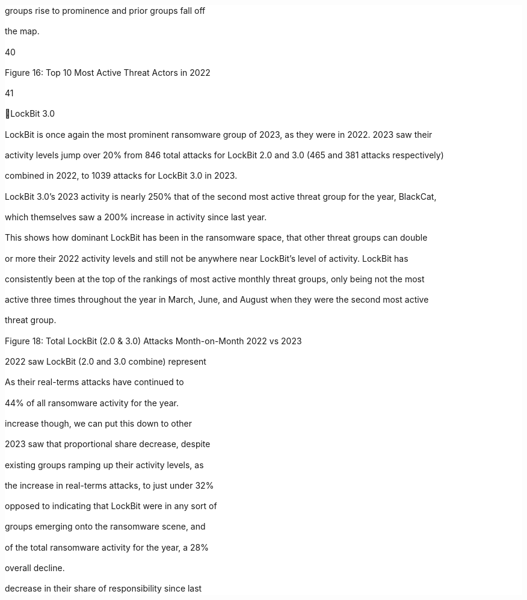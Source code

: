 groups rise to prominence and prior groups fall off 

the map.

40 

Figure 16: Top 10 Most Active Threat Actors in 2022

 41 

LockBit 3\.0

LockBit is once again the most prominent ransomware group of 2023, as they were in 2022\. 2023 saw their 

activity levels jump over 20% from 846 total attacks for LockBit 2\.0 and 3\.0 (465 and 381 attacks respectively) 

combined in 2022, to 1039 attacks for LockBit 3\.0 in 2023\. 

LockBit 3\.0’s 2023 activity is nearly 250% that of the second most active threat group for the year, BlackCat, 

which themselves saw a 200% increase in activity since last year. 

This shows how dominant LockBit has been in the ransomware space, that other threat groups can double 

or more their 2022 activity levels and still not be anywhere near LockBit’s level of activity. LockBit has 

consistently been at the top of the rankings of most active monthly threat groups, only being not the most 

active three times throughout the year in March, June, and August when they were the second most active 

threat group.

Figure 18: Total LockBit (2\.0 \& 3\.0\) Attacks Month\-on\-Month 2022 vs 2023

2022 saw LockBit (2\.0 and 3\.0 combine) represent 

As their real\-terms attacks have continued to 

44% of all ransomware activity for the year. 

increase though, we can put this down to other 

2023 saw that proportional share decrease, despite 

existing groups ramping up their activity levels, as 

the increase in real\-terms attacks, to just under 32% 

opposed to indicating that LockBit were in any sort of 

groups emerging onto the ransomware scene, and 

of the total ransomware activity for the year, a 28% 

overall decline.

decrease in their share of responsibility since last 
